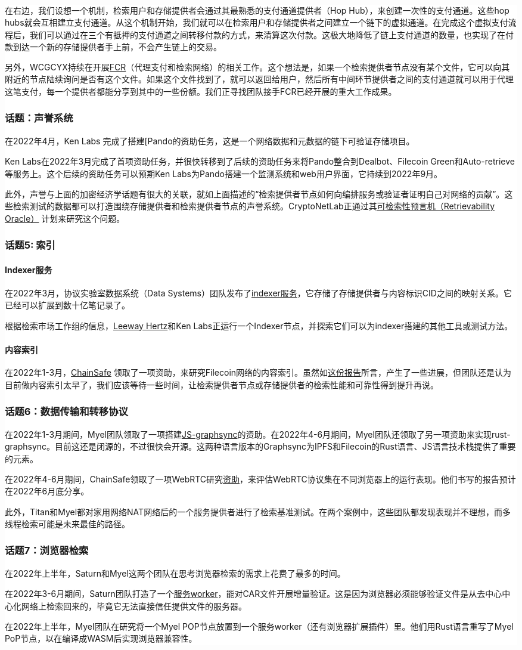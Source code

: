 在右边，我们设想一个机制，检索用户和存储提供者会通过其最熟悉的支付通道提供者（Hop Hub），来创建一次性的支付通道。这些hop hubs就会互相建立支付通道。从这个机制开始，我们就可以在检索用户和存储提供者之间建立一个链下的虚拟通道。在完成这个虚拟支付流程后，我们可以通过在三个有抵押的支付通道之间转移付款的方式，来清算这次付款。这极大地降低了链上支付通道的数量，也实现了在付款到达一个新的存储提供者手上前，不会产生链上的交易。

另外，WCGCYX持续在开展[FCR](https://github.com/wcgcyx/fcr)（代理支付和检索网络）的相关工作。这个想法是，如果一个检索提供者节点没有某个文件，它可以向其附近的节点陆续询问是否有这个文件。如果这个文件找到了，就可以返回给用户，然后所有中间环节提供者之间的支付通道就可以用于代理这笔支付，每一个提供者都能分享到其中的一些份额。我们正寻找团队接手FCR已经开展的重大工作成果。

### 话题：声誉系统

在2022年4月，Ken Labs 完成了搭建[Pando的资助任务，这是一个网络数据和元数据的链下可验证存储项目。

Ken Labs在2022年3月完成了首项资助任务，并很快转移到了后续的资助任务来将Pando整合到Dealbot、Filecoin Green和Auto-retrieve等服务上。这个后续的资助任务可以预期Ken Labs为Pando搭建一个监测系统和web用户界面，它持续到2022年9月。

此外，声誉与上面的加密经济学话题有很大的关联，就如上面描述的“检索提供者节点如何向编排服务或验证者证明自己对网络的贡献”。这些检索测试的数据都可以打造围绕存储提供者和检索提供者节点的声誉系统。CryptoNetLab正通过其[可检索性预言机（Retrievability Oracle）](https://cryptonet.org/projects/data-retrievability) 计划来研究这个问题。

### 话题5: 索引

#### Indexer服务

在2022年3月，协议实验室数据系统（Data Systems）团队发布了[indexer服务](http://filecoin.io/blog/posts/introducing-the-network-indexer)，它存储了存储提供者与内容标识CID之间的映射关系。它已经可以扩展到数十亿笔记录了。

根据检索市场工作组的信息，[Leeway Hertz](https://www.leewayhertz.com/)和Ken Labs正运行一个Indexer节点，并探索它们可以为indexer搭建的其他工具或测试方法。

#### 内容索引

在2022年1-3月，[ChainSafe](https://chainsafe.io) 领取了一项资助，来研究Filecoin网络的内容索引。虽然如[这份报告](https://hackmd.io/@cilOhZOYSdepMrS71Goxqg/H1CCiPfy9)所言，产生了一些进展，但团队还是认为目前做内容索引太早了，我们应该等待一些时间，让检索提供者节点或存储提供者的检索性能和可靠性得到提升再说。

### 话题6：数据传输和转移协议

在2022年1-3月期间，Myel团队领取了一项搭建[JS-graphsync](https://github.com/myelnet/js-graphsync)的资助。在2022年4-6月期间，Myel团队还领取了另一项资助来实现rust-graphsync。目前这还是闭源的，不过很快会开源。这两种语言版本的Graphsync为IPFS和Filecoin的Rust语言、JS语言技术栈提供了重要的元素。

在2022年4-6月期间，ChainSafe领取了一项WebRTC研究[资助](https://docs.google.com/document/d/1Cyo2zjcuk9m39PVhmzGypoZ6cRi8rpUiRRXaFJKYoJo/edit?usp=sharing)，来评估WebRTC协议集在不同浏览器上的运行表现。他们书写的报告预计在2022年6月底分享。

此外，Titan和Myel都对家用网络NAT网络后的一个服务提供者进行了检索基准测试。在两个案例中，这些团队都发现表现并不理想，而多线程检索可能是未来最佳的路径。

### 话题7：浏览器检索

在2022年上半年，Saturn和Myel这两个团队在思考浏览器检索的需求上花费了最多的时间。

在2022年3-6月期间，Saturn团队打造了一个[服务worker](https://github.com/filecoin-project/retrieval-client)，能对CAR文件开展增量验证。这是因为浏览器必须能够验证文件是从去中心中心化网络上检索回来的，毕竟它无法直接信任提供文件的服务器。

在2022年上半年，Myel团队在研究将一个Myel POP节点放置到一个服务worker（还有浏览器扩展插件）里。他们用Rust语言重写了Myel PoP节点，以在编译成WASM后实现浏览器兼容性。
